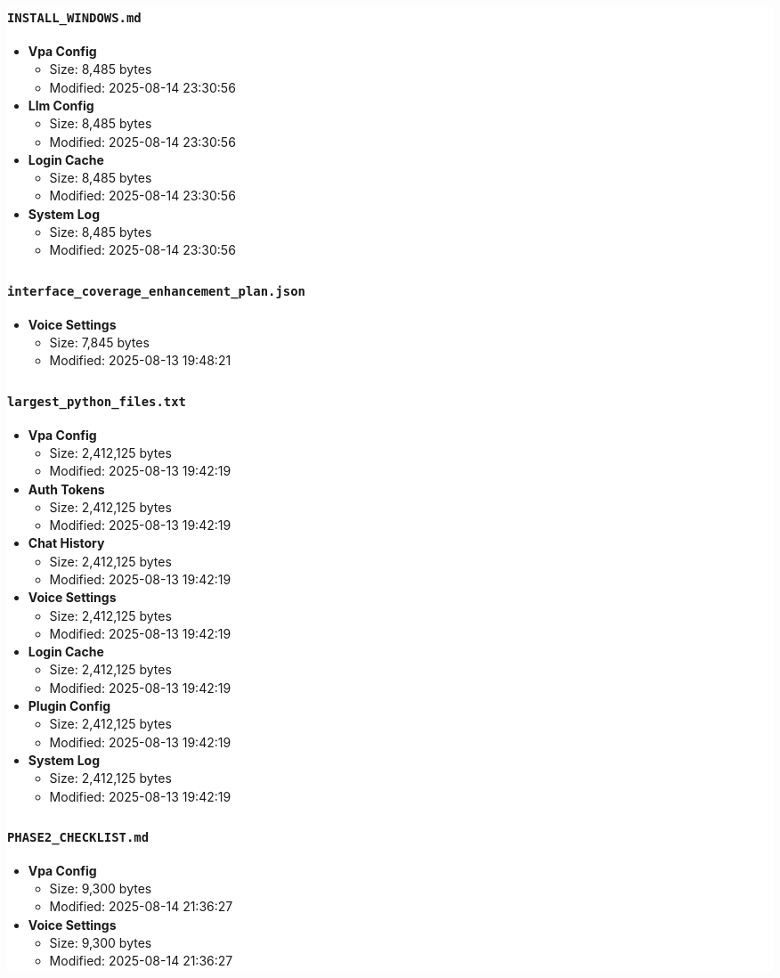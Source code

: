### `INSTALL_WINDOWS.md`

- **Vpa Config**
  - Size: 8,485 bytes
  - Modified: 2025-08-14 23:30:56
- **Llm Config**
  - Size: 8,485 bytes
  - Modified: 2025-08-14 23:30:56
- **Login Cache**
  - Size: 8,485 bytes
  - Modified: 2025-08-14 23:30:56
- **System Log**
  - Size: 8,485 bytes
  - Modified: 2025-08-14 23:30:56

### `interface_coverage_enhancement_plan.json`

- **Voice Settings**
  - Size: 7,845 bytes
  - Modified: 2025-08-13 19:48:21

### `largest_python_files.txt`

- **Vpa Config**
  - Size: 2,412,125 bytes
  - Modified: 2025-08-13 19:42:19
- **Auth Tokens**
  - Size: 2,412,125 bytes
  - Modified: 2025-08-13 19:42:19
- **Chat History**
  - Size: 2,412,125 bytes
  - Modified: 2025-08-13 19:42:19
- **Voice Settings**
  - Size: 2,412,125 bytes
  - Modified: 2025-08-13 19:42:19
- **Login Cache**
  - Size: 2,412,125 bytes
  - Modified: 2025-08-13 19:42:19
- **Plugin Config**
  - Size: 2,412,125 bytes
  - Modified: 2025-08-13 19:42:19
- **System Log**
  - Size: 2,412,125 bytes
  - Modified: 2025-08-13 19:42:19

### `PHASE2_CHECKLIST.md`

- **Vpa Config**
  - Size: 9,300 bytes
  - Modified: 2025-08-14 21:36:27
- **Voice Settings**
  - Size: 9,300 bytes
  - Modified: 2025-08-14 21:36:27
